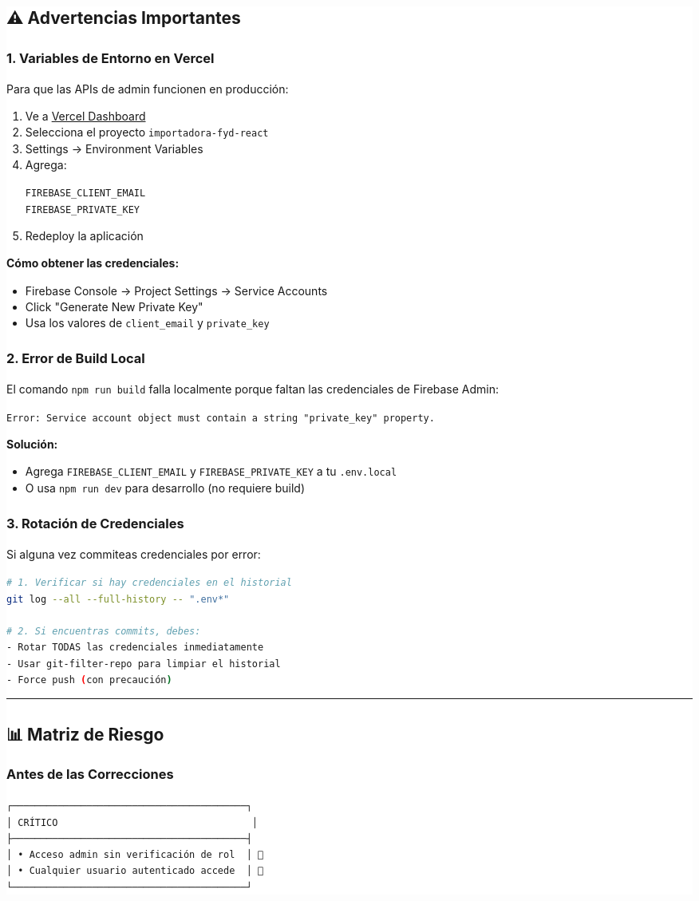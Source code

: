 
## ⚠️ Advertencias Importantes

### 1. **Variables de Entorno en Vercel**
Para que las APIs de admin funcionen en producción:

1. Ve a [Vercel Dashboard](https://vercel.com/dashboard)
2. Selecciona el proyecto `importadora-fyd-react`
3. Settings → Environment Variables
4. Agrega:
   ```
   FIREBASE_CLIENT_EMAIL
   FIREBASE_PRIVATE_KEY
   ```
5. Redeploy la aplicación

**Cómo obtener las credenciales:**
- Firebase Console → Project Settings → Service Accounts
- Click "Generate New Private Key"
- Usa los valores de `client_email` y `private_key`

### 2. **Error de Build Local**
El comando `npm run build` falla localmente porque faltan las credenciales de Firebase Admin:
```
Error: Service account object must contain a string "private_key" property.
```

**Solución:**
- Agrega `FIREBASE_CLIENT_EMAIL` y `FIREBASE_PRIVATE_KEY` a tu `.env.local`
- O usa `npm run dev` para desarrollo (no requiere build)

### 3. **Rotación de Credenciales**
Si alguna vez commiteas credenciales por error:

```bash
# 1. Verificar si hay credenciales en el historial
git log --all --full-history -- ".env*"

# 2. Si encuentras commits, debes:
- Rotar TODAS las credenciales inmediatamente
- Usar git-filter-repo para limpiar el historial
- Force push (con precaución)
```

---

## 📊 Matriz de Riesgo

### Antes de las Correcciones
```
┌─────────────────────────────────────────┐
│ CRÍTICO                                  │
├─────────────────────────────────────────┤
│ • Acceso admin sin verificación de rol  │ 🔴
│ • Cualquier usuario autenticado accede  │ 🔴
└─────────────────────────────────────────┘
```
